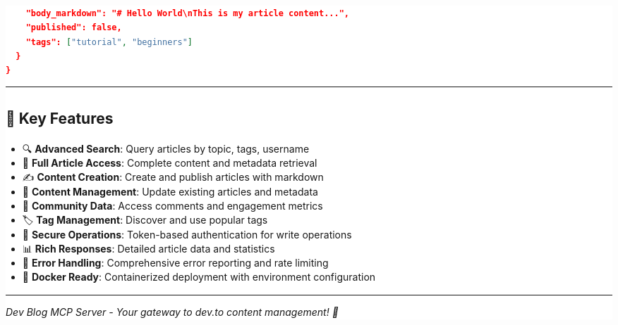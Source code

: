 ```json
    "body_markdown": "# Hello World\nThis is my article content...",
    "published": false,
    "tags": ["tutorial", "beginners"]
  }
}
```

---

## 🎯 Key Features

- 🔍 **Advanced Search**: Query articles by topic, tags, username
- 📄 **Full Article Access**: Complete content and metadata retrieval
- ✍️ **Content Creation**: Create and publish articles with markdown
- 📝 **Content Management**: Update existing articles and metadata
- 💬 **Community Data**: Access comments and engagement metrics
- 🏷️ **Tag Management**: Discover and use popular tags
- 🔐 **Secure Operations**: Token-based authentication for write operations
- 📊 **Rich Responses**: Detailed article data and statistics
- 🚫 **Error Handling**: Comprehensive error reporting and rate limiting
- 🐳 **Docker Ready**: Containerized deployment with environment configuration

---

*Dev Blog MCP Server - Your gateway to dev.to content management! 📝*
